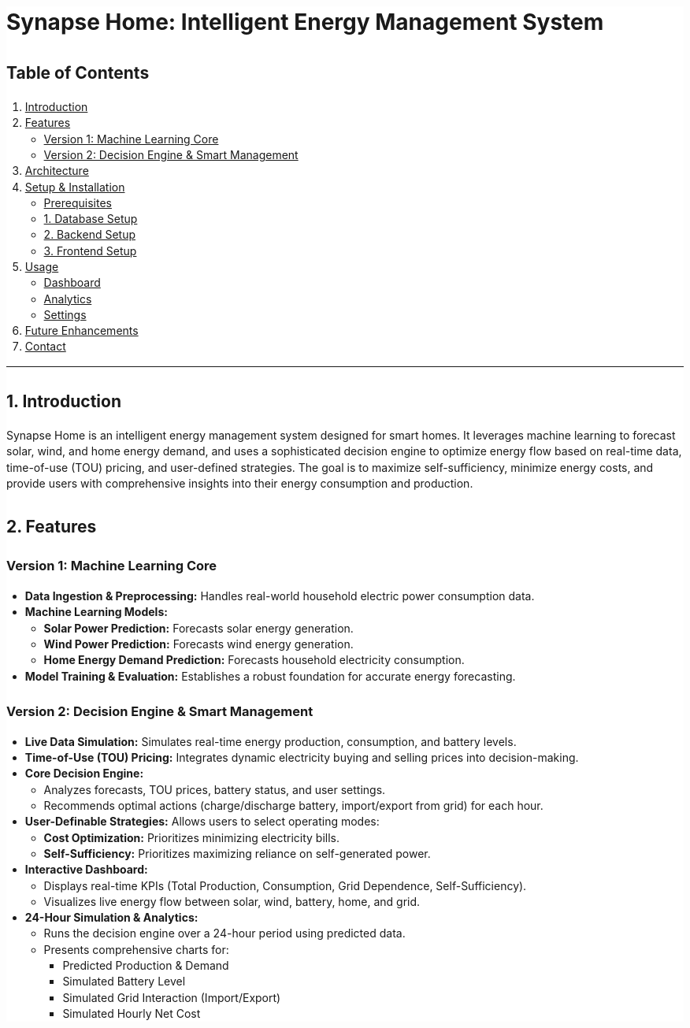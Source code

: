 # Synapse Home: Intelligent Energy Management System

## Table of Contents
1.  [Introduction](#1-introduction)
2.  [Features](#2-features)
    * [Version 1: Machine Learning Core](#version-1-machine-learning-core)
    * [Version 2: Decision Engine & Smart Management](#version-2-decision-engine--smart-management)
3.  [Architecture](#3-architecture)
4.  [Setup & Installation](#4-setup--installation)
    * [Prerequisites](#prerequisites)
    * [1. Database Setup](#1-database-setup)
    * [2. Backend Setup](#2-backend-setup)
    * [3. Frontend Setup](#3-frontend-setup)
5.  [Usage](#5-usage)
    * [Dashboard](#dashboard)
    * [Analytics](#analytics)
    * [Settings](#settings)
6.  [Future Enhancements](#6-future-enhancements)
7.  [Contact](#7-contact)

---

## 1. Introduction

Synapse Home is an intelligent energy management system designed for smart homes. It leverages machine learning to forecast solar, wind, and home energy demand, and uses a sophisticated decision engine to optimize energy flow based on real-time data, time-of-use (TOU) pricing, and user-defined strategies. The goal is to maximize self-sufficiency, minimize energy costs, and provide users with comprehensive insights into their energy consumption and production.

## 2. Features

### Version 1: Machine Learning Core
* **Data Ingestion & Preprocessing:** Handles real-world household electric power consumption data.
* **Machine Learning Models:**
    * **Solar Power Prediction:** Forecasts solar energy generation.
    * **Wind Power Prediction:** Forecasts wind energy generation.
    * **Home Energy Demand Prediction:** Forecasts household electricity consumption.
* **Model Training & Evaluation:** Establishes a robust foundation for accurate energy forecasting.

### Version 2: Decision Engine & Smart Management
* **Live Data Simulation:** Simulates real-time energy production, consumption, and battery levels.
* **Time-of-Use (TOU) Pricing:** Integrates dynamic electricity buying and selling prices into decision-making.
* **Core Decision Engine:**
    * Analyzes forecasts, TOU prices, battery status, and user settings.
    * Recommends optimal actions (charge/discharge battery, import/export from grid) for each hour.
* **User-Definable Strategies:** Allows users to select operating modes:
    * **Cost Optimization:** Prioritizes minimizing electricity bills.
    * **Self-Sufficiency:** Prioritizes maximizing reliance on self-generated power.
* **Interactive Dashboard:**
    * Displays real-time KPIs (Total Production, Consumption, Grid Dependence, Self-Sufficiency).
    * Visualizes live energy flow between solar, wind, battery, home, and grid.
* **24-Hour Simulation & Analytics:**
    * Runs the decision engine over a 24-hour period using predicted data.
    * Presents comprehensive charts for:
        * Predicted Production & Demand
        * Simulated Battery Level
        * Simulated Grid Interaction (Import/Export)
        * Simulated Hourly Net Cost